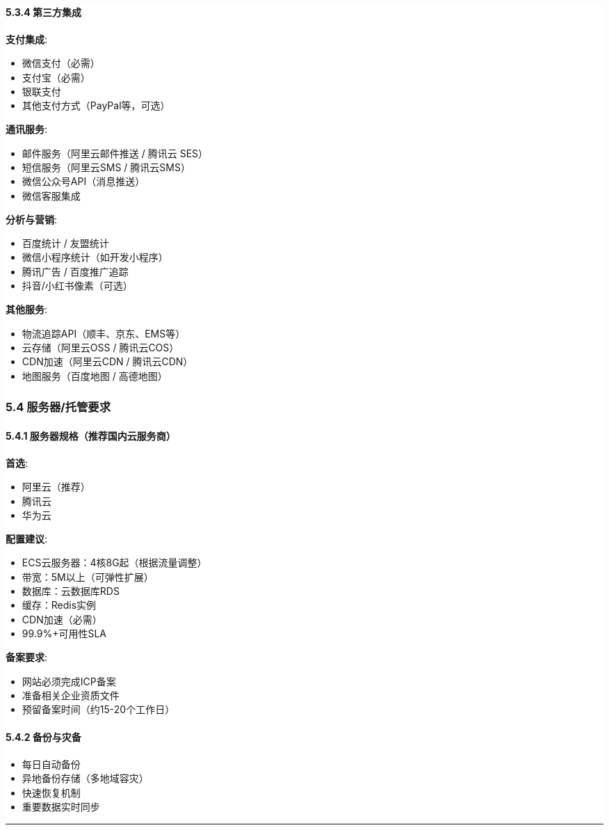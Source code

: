 #### 5.3.4 第三方集成
**支付集成**:
- 微信支付（必需）
- 支付宝（必需）
- 银联支付
- 其他支付方式（PayPal等，可选）

**通讯服务**:
- 邮件服务（阿里云邮件推送 / 腾讯云 SES）
- 短信服务（阿里云SMS / 腾讯云SMS）
- 微信公众号API（消息推送）
- 微信客服集成

**分析与营销**:
- 百度统计 / 友盟统计
- 微信小程序统计（如开发小程序）
- 腾讯广告 / 百度推广追踪
- 抖音/小红书像素（可选）

**其他服务**:
- 物流追踪API（顺丰、京东、EMS等）
- 云存储（阿里云OSS / 腾讯云COS）
- CDN加速（阿里云CDN / 腾讯云CDN）
- 地图服务（百度地图 / 高德地图）

### 5.4 服务器/托管要求

#### 5.4.1 服务器规格（推荐国内云服务商）
**首选**:
- 阿里云（推荐）
- 腾讯云
- 华为云

**配置建议**:
- ECS云服务器：4核8G起（根据流量调整）
- 带宽：5M以上（可弹性扩展）
- 数据库：云数据库RDS
- 缓存：Redis实例
- CDN加速（必需）
- 99.9%+可用性SLA

**备案要求**:
- 网站必须完成ICP备案
- 准备相关企业资质文件
- 预留备案时间（约15-20个工作日）

#### 5.4.2 备份与灾备
- 每日自动备份
- 异地备份存储（多地域容灾）
- 快速恢复机制
- 重要数据实时同步

---
